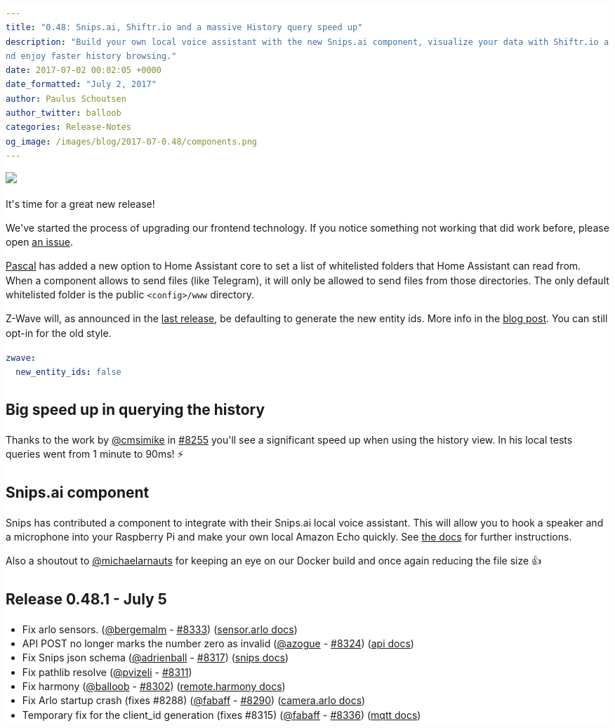 ```yaml
---
title: "0.48: Snips.ai, Shiftr.io and a massive History query speed up"
description: "Build your own local voice assistant with the new Snips.ai component, visualize your data with Shiftr.io and enjoy faster history browsing."
date: 2017-07-02 00:02:05 +0000
date_formatted: "July 2, 2017"
author: Paulus Schoutsen
author_twitter: balloob
categories: Release-Notes
og_image: /images/blog/2017-07-0.48/components.png
---
```


<a href='/integrations/#version/0.48'><img src='/images/blog/2017-07-0.48/components.png' style='border: 0;box-shadow: none;'></a>

It's time for a great new release!

We've started the process of upgrading our frontend technology. If you notice something not working that did work before, please open [an issue][issue-polymer].

[Pascal][@pvizeli] has added a new option to Home Assistant core to set a list of whitelisted folders that Home Assistant can read from. When a component allows to send files (like Telegram), it will only be allowed to send files from those directories. The only default whitelisted folder is the public `<config>/www` directory.

Z-Wave will, as announced in the [last release](/blog/2017/06/17/release-47/), be defaulting to generate the new entity ids. More info in the [blog post](/blog/2017/06/15/zwave-entity-ids/). You can still opt-in for the old style.

```yaml
zwave:
  new_entity_ids: false
```

## Big speed up in querying the history

Thanks to the work by [@cmsimike] in [#8255] you'll see a significant speed up when using the history view. In his local tests queries went from 1 minute to 90ms! ⚡️

## Snips.ai component

Snips has contributed a component to integrate with their Snips.ai local voice assistant. This will allow you to hook a speaker and a microphone into your Raspberry Pi and make your own local Amazon Echo quickly. See [the docs][snips docs] for further instructions.

Also a shoutout to [@michaelarnauts] for keeping an eye on our Docker build and once again reducing the file size 👍

[issue-polymer]: https://github.com/home-assistant/home-assistant-polymer/issues

## Release 0.48.1 - July 5

- Fix arlo sensors. ([@bergemalm] - [#8333]) ([sensor.arlo docs])
- API POST no longer marks the number zero as invalid ([@azogue] - [#8324]) ([api docs])
- Fix Snips json schema ([@adrienball] - [#8317]) ([snips docs])
- Fix pathlib resolve ([@pvizeli] - [#8311])
- Fix harmony ([@balloob] - [#8302]) ([remote.harmony docs])
- Fix Arlo startup crash (fixes #8288) ([@fabaff] - [#8290]) ([camera.arlo docs])
- Temporary fix for the client_id generation (fixes #8315) ([@fabaff] - [#8336]) ([mqtt docs])


[#6794]: https://github.com/home-assistant/home-assistant/pull/6794
[#6959]: https://github.com/home-assistant/home-assistant/pull/6959
[#7369]: https://github.com/home-assistant/home-assistant/pull/7369
[#7394]: https://github.com/home-assistant/home-assistant/pull/7394
[#7741]: https://github.com/home-assistant/home-assistant/pull/7741
[#7786]: https://github.com/home-assistant/home-assistant/pull/7786
[#7794]: https://github.com/home-assistant/home-assistant/pull/7794
[#7868]: https://github.com/home-assistant/home-assistant/pull/7868
[#7899]: https://github.com/home-assistant/home-assistant/pull/7899
[#7960]: https://github.com/home-assistant/home-assistant/pull/7960
[#7961]: https://github.com/home-assistant/home-assistant/pull/7961
[#7974]: https://github.com/home-assistant/home-assistant/pull/7974
[#7980]: https://github.com/home-assistant/home-assistant/pull/7980
[#7989]: https://github.com/home-assistant/home-assistant/pull/7989
[#7997]: https://github.com/home-assistant/home-assistant/pull/7997
[#8025]: https://github.com/home-assistant/home-assistant/pull/8025
[#8027]: https://github.com/home-assistant/home-assistant/pull/8027
[#8040]: https://github.com/home-assistant/home-assistant/pull/8040
[#8041]: https://github.com/home-assistant/home-assistant/pull/8041
[#8046]: https://github.com/home-assistant/home-assistant/pull/8046
[#8047]: https://github.com/home-assistant/home-assistant/pull/8047
[#8049]: https://github.com/home-assistant/home-assistant/pull/8049
[#8050]: https://github.com/home-assistant/home-assistant/pull/8050
[#8054]: https://github.com/home-assistant/home-assistant/pull/8054
[#8056]: https://github.com/home-assistant/home-assistant/pull/8056
[#8057]: https://github.com/home-assistant/home-assistant/pull/8057
[#8058]: https://github.com/home-assistant/home-assistant/pull/8058
[#8059]: https://github.com/home-assistant/home-assistant/pull/8059
[#8063]: https://github.com/home-assistant/home-assistant/pull/8063
[#8065]: https://github.com/home-assistant/home-assistant/pull/8065
[#8066]: https://github.com/home-assistant/home-assistant/pull/8066
[#8067]: https://github.com/home-assistant/home-assistant/pull/8067
[#8068]: https://github.com/home-assistant/home-assistant/pull/8068
[#8069]: https://github.com/home-assistant/home-assistant/pull/8069
[#8070]: https://github.com/home-assistant/home-assistant/pull/8070
[#8072]: https://github.com/home-assistant/home-assistant/pull/8072
[#8073]: https://github.com/home-assistant/home-assistant/pull/8073
[#8074]: https://github.com/home-assistant/home-assistant/pull/8074
[#8075]: https://github.com/home-assistant/home-assistant/pull/8075
[#8080]: https://github.com/home-assistant/home-assistant/pull/8080
[#8081]: https://github.com/home-assistant/home-assistant/pull/8081
[#8083]: https://github.com/home-assistant/home-assistant/pull/8083
[#8084]: https://github.com/home-assistant/home-assistant/pull/8084
[#8088]: https://github.com/home-assistant/home-assistant/pull/8088
[#8090]: https://github.com/home-assistant/home-assistant/pull/8090
[#8093]: https://github.com/home-assistant/home-assistant/pull/8093
[#8096]: https://github.com/home-assistant/home-assistant/pull/8096
[#8100]: https://github.com/home-assistant/home-assistant/pull/8100
[#8101]: https://github.com/home-assistant/home-assistant/pull/8101
[#8102]: https://github.com/home-assistant/home-assistant/pull/8102
[#8103]: https://github.com/home-assistant/home-assistant/pull/8103
[#8104]: https://github.com/home-assistant/home-assistant/pull/8104
[#8110]: https://github.com/home-assistant/home-assistant/pull/8110
[#8111]: https://github.com/home-assistant/home-assistant/pull/8111
[#8113]: https://github.com/home-assistant/home-assistant/pull/8113
[#8116]: https://github.com/home-assistant/home-assistant/pull/8116
[#8118]: https://github.com/home-assistant/home-assistant/pull/8118
[#8119]: https://github.com/home-assistant/home-assistant/pull/8119
[#8120]: https://github.com/home-assistant/home-assistant/pull/8120
[#8121]: https://github.com/home-assistant/home-assistant/pull/8121
[#8124]: https://github.com/home-assistant/home-assistant/pull/8124
[#8125]: https://github.com/home-assistant/home-assistant/pull/8125
[#8126]: https://github.com/home-assistant/home-assistant/pull/8126
[#8129]: https://github.com/home-assistant/home-assistant/pull/8129
[#8131]: https://github.com/home-assistant/home-assistant/pull/8131
[#8132]: https://github.com/home-assistant/home-assistant/pull/8132
[#8134]: https://github.com/home-assistant/home-assistant/pull/8134
[#8135]: https://github.com/home-assistant/home-assistant/pull/8135
[#8138]: https://github.com/home-assistant/home-assistant/pull/8138
[#8139]: https://github.com/home-assistant/home-assistant/pull/8139
[#8143]: https://github.com/home-assistant/home-assistant/pull/8143
[#8144]: https://github.com/home-assistant/home-assistant/pull/8144
[#8147]: https://github.com/home-assistant/home-assistant/pull/8147
[#8148]: https://github.com/home-assistant/home-assistant/pull/8148
[#8149]: https://github.com/home-assistant/home-assistant/pull/8149
[#8151]: https://github.com/home-assistant/home-assistant/pull/8151
[#8153]: https://github.com/home-assistant/home-assistant/pull/8153
[#8156]: https://github.com/home-assistant/home-assistant/pull/8156
[#8159]: https://github.com/home-assistant/home-assistant/pull/8159
[#8160]: https://github.com/home-assistant/home-assistant/pull/8160
[#8164]: https://github.com/home-assistant/home-assistant/pull/8164
[#8166]: https://github.com/home-assistant/home-assistant/pull/8166
[#8168]: https://github.com/home-assistant/home-assistant/pull/8168
[#8171]: https://github.com/home-assistant/home-assistant/pull/8171
[#8173]: https://github.com/home-assistant/home-assistant/pull/8173
[#8178]: https://github.com/home-assistant/home-assistant/pull/8178
[#8181]: https://github.com/home-assistant/home-assistant/pull/8181
[#8182]: https://github.com/home-assistant/home-assistant/pull/8182
[#8186]: https://github.com/home-assistant/home-assistant/pull/8186
[#8188]: https://github.com/home-assistant/home-assistant/pull/8188
[#8189]: https://github.com/home-assistant/home-assistant/pull/8189
[#8190]: https://github.com/home-assistant/home-assistant/pull/8190
[#8192]: https://github.com/home-assistant/home-assistant/pull/8192
[#8193]: https://github.com/home-assistant/home-assistant/pull/8193
[#8194]: https://github.com/home-assistant/home-assistant/pull/8194
[#8197]: https://github.com/home-assistant/home-assistant/pull/8197
[#8198]: https://github.com/home-assistant/home-assistant/pull/8198
[#8200]: https://github.com/home-assistant/home-assistant/pull/8200
[#8209]: https://github.com/home-assistant/home-assistant/pull/8209
[#8215]: https://github.com/home-assistant/home-assistant/pull/8215
[#8217]: https://github.com/home-assistant/home-assistant/pull/8217
[#8220]: https://github.com/home-assistant/home-assistant/pull/8220
[#8222]: https://github.com/home-assistant/home-assistant/pull/8222
[#8223]: https://github.com/home-assistant/home-assistant/pull/8223
[#8226]: https://github.com/home-assistant/home-assistant/pull/8226
[#8228]: https://github.com/home-assistant/home-assistant/pull/8228
[#8229]: https://github.com/home-assistant/home-assistant/pull/8229
[#8241]: https://github.com/home-assistant/home-assistant/pull/8241
[#8242]: https://github.com/home-assistant/home-assistant/pull/8242
[#8244]: https://github.com/home-assistant/home-assistant/pull/8244
[#8245]: https://github.com/home-assistant/home-assistant/pull/8245
[#8246]: https://github.com/home-assistant/home-assistant/pull/8246
[#8247]: https://github.com/home-assistant/home-assistant/pull/8247
[#8248]: https://github.com/home-assistant/home-assistant/pull/8248
[#8251]: https://github.com/home-assistant/home-assistant/pull/8251
[#8252]: https://github.com/home-assistant/home-assistant/pull/8252
[#8255]: https://github.com/home-assistant/home-assistant/pull/8255
[#8256]: https://github.com/home-assistant/home-assistant/pull/8256
[#8259]: https://github.com/home-assistant/home-assistant/pull/8259
[#8275]: https://github.com/home-assistant/home-assistant/pull/8275
[@AlexMekkering]: https://github.com/AlexMekkering
[@CharlesBlonde]: https://github.com/CharlesBlonde
[@Kane610]: https://github.com/Kane610
[@Kernald]: https://github.com/Kernald
[@PhracturedBlue]: https://github.com/PhracturedBlue
[@SConaway]: https://github.com/SConaway
[@SmilyOrg]: https://github.com/SmilyOrg
[@alanfischer]: https://github.com/alanfischer
[@amelchio]: https://github.com/amelchio
[@andrey-git]: https://github.com/andrey-git
[@armills]: https://github.com/armills
[@aronsky]: https://github.com/aronsky
[@auchter]: https://github.com/auchter
[@azogue]: https://github.com/azogue
[@balloob]: https://github.com/balloob
[@basschipper]: https://github.com/basschipper
[@cmsimike]: https://github.com/cmsimike
[@cyberplant]: https://github.com/cyberplant
[@depl0y]: https://github.com/depl0y
[@dgomes]: https://github.com/dgomes
[@fabaff]: https://github.com/fabaff
[@finish06]: https://github.com/finish06
[@glance-]: https://github.com/glance-
[@happyleavesaoc]: https://github.com/happyleavesaoc
[@jawilson]: https://github.com/jawilson
[@jeanregisser]: https://github.com/jeanregisser
[@jjmontesl]: https://github.com/jjmontesl
[@jshore1296]: https://github.com/jshore1296
[@karlw00t]: https://github.com/karlw00t
[@JudgeDreddKLC]: https://github.com/JudgeDreddKLC
[@lrmate]: https://github.com/lrmate
[@lunar-consultancy]: https://github.com/lunar-consultancy
[@madpilot]: https://github.com/madpilot
[@mezz64]: https://github.com/mezz64
[@michaelarnauts]: https://github.com/michaelarnauts
[@michaelfester]: https://github.com/michaelfester
[@mortenlj]: https://github.com/mortenlj
[@natemason]: https://github.com/natemason
[@omarusman]: https://github.com/omarusman
[@open-homeautomation]: https://github.com/open-homeautomation
[@perosb]: https://github.com/perosb
[@persandstrom]: https://github.com/persandstrom
[@pezinek]: https://github.com/pezinek
[@philhawthorne]: https://github.com/philhawthorne
[@pvizeli]: https://github.com/pvizeli
[@scarface-4711]: https://github.com/scarface-4711
[@sdague]: https://github.com/sdague
[@sn0oz]: https://github.com/sn0oz
[@tiktok7]: https://github.com/tiktok7
[@titilambert]: https://github.com/titilambert
[@tony2nite]: https://github.com/tony2nite
[@tsvi]: https://github.com/tsvi
[@tubaman]: https://github.com/tubaman
[@twilde]: https://github.com/twilde
[@viswa-swami]: https://github.com/viswa-swami
[@voltagex]: https://github.com/voltagex
[@wmalgadey]: https://github.com/wmalgadey
[@ypollart]: https://github.com/ypollart
[alarm_control_panel.verisure docs]: /integrations/verisure#alarm-control-panel
[alert docs]: /integrations/alert/
[arlo docs]: /integrations/arlo/
[axis docs]: /integrations/axis/
[binary_sensor.arest docs]: /integrations/arest#binary-sensor
[binary_sensor.digital_ocean docs]: /integrations/digital_ocean#binary-sensor
[binary_sensor.modbus docs]: /integrations/binary_sensor.modbus/
[binary_sensor.rfxtrx docs]: /integrations/binary_sensor.rfxtrx/
[binary_sensor.verisure docs]: /integrations/verisure
[calendar.google docs]: /integrations/calendar.google/
[camera.arlo docs]: /integrations/arlo#camera
[camera.axis docs]: /integrations/axis
[camera.local_file docs]: /integrations/local_file
[camera.verisure docs]: /integrations/verisure
[climate docs]: /integrations/climate/
[climate.mysensors docs]: /integrations/climate.mysensors/
[climate.radiotherm docs]: /integrations/radiotherm
[climate.sensibo docs]: /integrations/sensibo
[climate.tado docs]: /integrations/tado
[comfoconnect docs]: /integrations/comfoconnect/
[cover.knx docs]: /integrations/cover.knx/
[cover.template docs]: /integrations/cover.template/
[device_tracker.linksys_smart docs]: /integrations/linksys_smart
[device_tracker.mikrotik docs]: /integrations/mikrotik
[device_tracker.owntracks docs]: /integrations/owntracks
[device_tracker.unifi docs]: /integrations/unifi
[digital_ocean docs]: /integrations/digital_ocean/
[fan.comfoconnect docs]: /integrations/comfoconnect
[fan.dyson docs]: /integrations/dyson#fan
[fan.insteon_local docs]: /integrations/insteon/
[group docs]: /integrations/group/
[image_processing.opencv docs]: /integrations/opencv
[influxdb docs]: /integrations/influxdb/
[insteon_hub docs]: /integrations/insteon/
[insteon_local docs]: /integrations/insteon/
[knx docs]: /integrations/knx/
[light.decora docs]: /integrations/decora
[light.isy994 docs]: /integrations/isy994
[light.lifx docs]: /integrations/lifx
[light.limitlessled docs]: /integrations/limitlessled
[light.vera docs]: /integrations/vera
[light.zwave docs]: /integrations/zwave
[lock.verisure docs]: /integrations/verisure
[media_player.denonavr docs]: /integrations/denonavr/
[media_player.emby docs]: /integrations/emby
[media_player.kodi docs]: /integrations/kodi
[media_player.mpd docs]: /integrations/mpd
[media_player.plex docs]: /integrations/plex#media-player
[media_player.soundtouch docs]: /integrations/soundtouch
[mqtt docs]: /integrations/mqtt/
[mqtt.discovery docs]: /docs/mqtt/discovery/
[notify.clicksend docs]: /integrations/clicksend
[notify.html5 docs]: /integrations/html5
[notify.smtp docs]: /integrations/smtp
[plant docs]: /integrations/plant/
[python_script docs]: /integrations/python_script/
[recorder docs]: /integrations/recorder/
[recorder.migration docs]: /integrations/recorder.migration/
[recorder.models docs]: /integrations/recorder.models/
[remote.harmony docs]: /integrations/harmony
[remote.itach docs]: /integrations/itach
[rfxtrx docs]: /integrations/rfxtrx/
[sensor.arest docs]: /integrations/arest#sensor
[sensor.bh1750 docs]: /integrations/bh1750
[sensor.bme280 docs]: /integrations/bme280
[sensor.buienradar docs]: /integrations/sensor.buienradar/
[sensor.comfoconnect docs]: /integrations/comfoconnect
[sensor.dyson docs]: /integrations/dyson#sensor
[sensor.glances docs]: /integrations/glances
[sensor.htu21d docs]: /integrations/htu21d
[sensor.knx docs]: /integrations/sensor.knx/
[sensor.netdata docs]: /integrations/netdata
[sensor.openhardwaremonitor docs]: /integrations/openhardwaremonitor
[sensor.openweathermap docs]: /integrations/openweathermap#sensor
[sensor.pi_hole docs]: /integrations/pi_hole
[sensor.upnp docs]: /integrations/upnp
[sensor.verisure docs]: /integrations/verisure
[sensor.wunderground docs]: /integrations/wunderground
[shiftr docs]: /integrations/shiftr/
[snips docs]: /integrations/snips/
[switch.digital_ocean docs]: /integrations/digital_ocean#switch
[switch.rachio docs]: /integrations/rachio#switch
[switch.verisure docs]: /integrations/verisure
[switch.wake_on_lan docs]: /integrations/wake_on_lan#switch
[tado docs]: /integrations/tado/
[telegram_bot docs]: /integrations/telegram_bot/
[telegram_bot.webhooks docs]: /integrations/telegram_webhooks
[tellduslive docs]: /integrations/tellduslive/
[tts docs]: /integrations/tts/
[upnp docs]: /integrations/upnp/
[vera docs]: /integrations/vera/
[verisure docs]: /integrations/verisure/
[weather.buienradar docs]: /integrations/buienradar
[zwave docs]: /integrations/zwave/
[forum]: https://community.home-assistant.io/
[issue]: https://github.com/home-assistant/home-assistant/issues
[discord]: https://discord.gg/c5DvZ4e
[#8290]: https://github.com/home-assistant/home-assistant/pull/8290
[#8302]: https://github.com/home-assistant/home-assistant/pull/8302
[#8311]: https://github.com/home-assistant/home-assistant/pull/8311
[#8317]: https://github.com/home-assistant/home-assistant/pull/8317
[#8324]: https://github.com/home-assistant/home-assistant/pull/8324
[#8333]: https://github.com/home-assistant/home-assistant/pull/8333
[#8336]: https://github.com/home-assistant/home-assistant/pull/8336
[@adrienball]: https://github.com/adrienball
[@bergemalm]: https://github.com/bergemalm
[api docs]: /integrations/api/
[camera.arlo docs]: /integrations/arlo#camera
[mqtt docs]: /integrations/mqtt/
[remote.harmony docs]: /integrations/harmony
[sensor.arlo docs]: /integrations/arlo#sensor
[snips docs]: /integrations/snips/